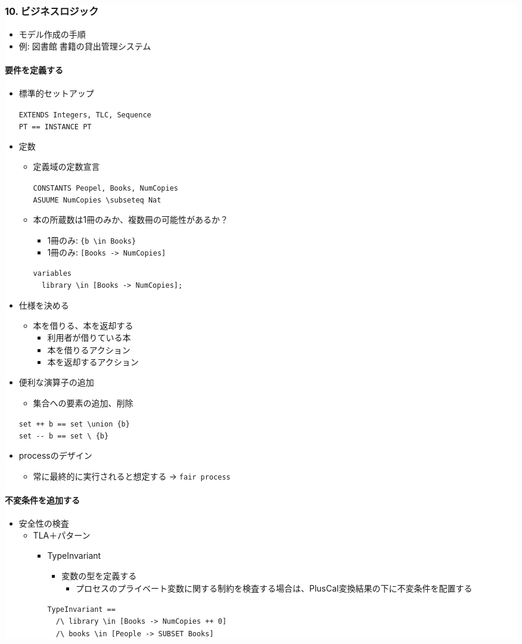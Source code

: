 
### 10. ビジネスロジック

* モデル作成の手順
* 例: 図書館 書籍の貸出管理システム

#### 要件を定義する

* 標準的セットアップ

  ```tlaplus
  EXTENDS Integers, TLC, Sequence
  PT == INSTANCE PT
  ```

* 定数
  * 定義域の定数宣言

    ```tlaplus
    CONSTANTS Peopel, Books, NumCopies
    ASUUME NumCopies \subseteq Nat
    ```

  * 本の所蔵数は1冊のみか、複数冊の可能性があるか？
    * 1冊のみ: `{b \in Books}`
    * 1冊のみ: `[Books -> NumCopies]`

    ```tlaplus
    variables
      library \in [Books -> NumCopies];
    ```

* 仕様を決める
  * 本を借りる、本を返却する
    * 利用者が借りている本
    * 本を借りるアクション
    * 本を返却するアクション

* 便利な演算子の追加
  * 集合への要素の追加、削除

  ```tlaplus
  set ++ b == set \union {b}
  set -- b == set \ {b}
  ```

* processのデザイン
  * 常に最終的に実行されると想定する -> `fair process`

#### 不変条件を追加する

* 安全性の検査
  * TLA＋パターン
    * TypeInvariant
      * 変数の型を定義する
        * プロセスのプライベート変数に関する制約を検査する場合は、PlusCal変換結果の下に不変条件を配置する

      ```tlaplus
      TypeInvariant == 
        /\ library \in [Books -> NumCopies ++ 0]
        /\ books \in [People -> SUBSET Books]
      ```

